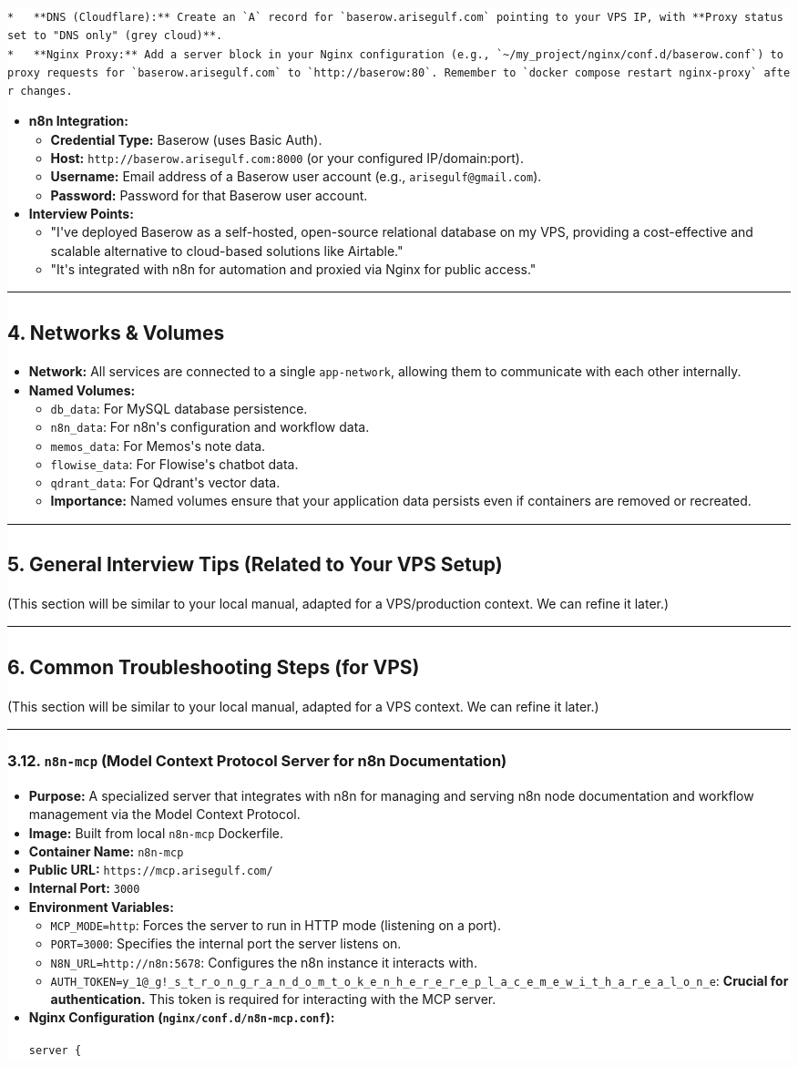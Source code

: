     *   **DNS (Cloudflare):** Create an `A` record for `baserow.arisegulf.com` pointing to your VPS IP, with **Proxy status set to "DNS only" (grey cloud)**.
    *   **Nginx Proxy:** Add a server block in your Nginx configuration (e.g., `~/my_project/nginx/conf.d/baserow.conf`) to proxy requests for `baserow.arisegulf.com` to `http://baserow:80`. Remember to `docker compose restart nginx-proxy` after changes.
*   **n8n Integration:**
    *   **Credential Type:** Baserow (uses Basic Auth).
    *   **Host:** `http://baserow.arisegulf.com:8000` (or your configured IP/domain:port).
    *   **Username:** Email address of a Baserow user account (e.g., `arisegulf@gmail.com`).
    *   **Password:** Password for that Baserow user account.
*   **Interview Points:**
    *   "I've deployed Baserow as a self-hosted, open-source relational database on my VPS, providing a cost-effective and scalable alternative to cloud-based solutions like Airtable."
    *   "It's integrated with n8n for automation and proxied via Nginx for public access."

---

## 4. Networks & Volumes

*   **Network:** All services are connected to a single `app-network`, allowing them to communicate with each other internally.
*   **Named Volumes:**
    *   `db_data`: For MySQL database persistence.
    *   `n8n_data`: For n8n's configuration and workflow data.
    *   `memos_data`: For Memos's note data.
    *   `flowise_data`: For Flowise's chatbot data.
    *   `qdrant_data`: For Qdrant's vector data.
    *   **Importance:** Named volumes ensure that your application data persists even if containers are removed or recreated.

---

## 5. General Interview Tips (Related to Your VPS Setup)

(This section will be similar to your local manual, adapted for a VPS/production context. We can refine it later.)

---

## 6. Common Troubleshooting Steps (for VPS)

(This section will be similar to your local manual, adapted for a VPS context. We can refine it later.)

---
### 3.12. `n8n-mcp` (Model Context Protocol Server for n8n Documentation)

*   **Purpose:** A specialized server that integrates with n8n for managing and serving n8n node documentation and workflow management via the Model Context Protocol.
*   **Image:** Built from local `n8n-mcp` Dockerfile.
*   **Container Name:** `n8n-mcp`
*   **Public URL:** `https://mcp.arisegulf.com/`
*   **Internal Port:** `3000`
*   **Environment Variables:**
    *   `MCP_MODE=http`: Forces the server to run in HTTP mode (listening on a port).
    *   `PORT=3000`: Specifies the internal port the server listens on.
    *   `N8N_URL=http://n8n:5678`: Configures the n8n instance it interacts with.
    *   `AUTH_TOKEN=y_1@_g!_s_t_r_o_n_g_r_a_n_d_o_m_t_o_k_e_n_h_e_r_e_r_e_p_l_a_c_e_m_e_w_i_t_h_a_r_e_a_l_o_n_e`: **Crucial for authentication.** This token is required for interacting with the MCP server.
*   **Nginx Configuration (`nginx/conf.d/n8n-mcp.conf`):**
    ```nginx
    server {